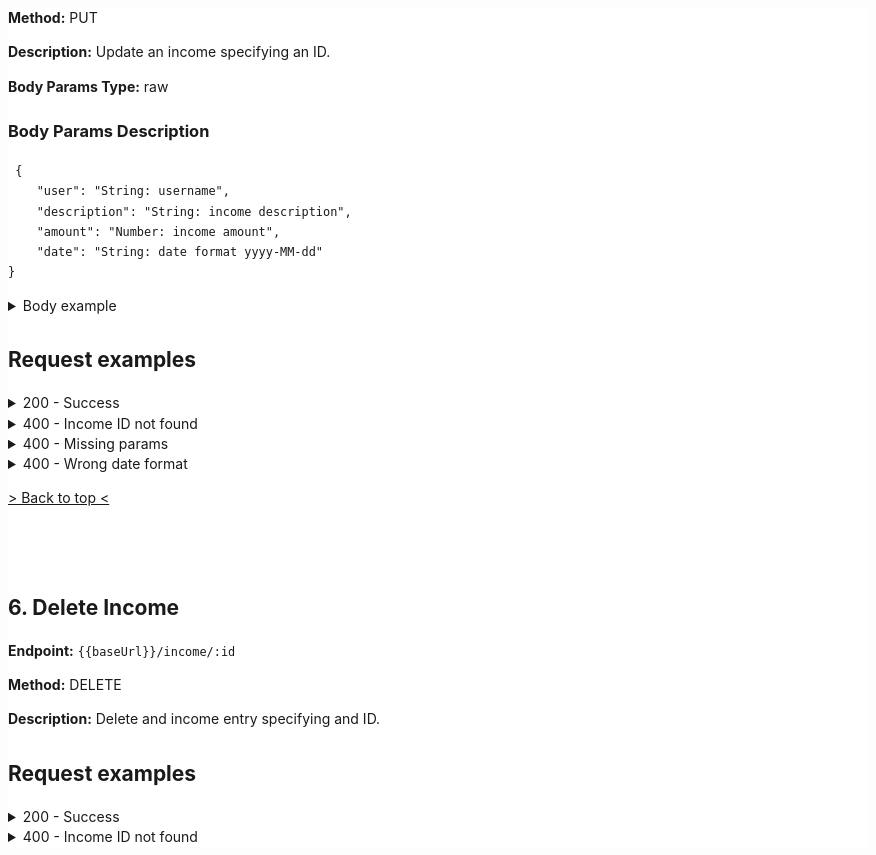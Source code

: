 **Method:** PUT

**Description:** Update an income specifying an ID.

**Body Params Type:** raw

### Body Params Description
``` 
 {
    "user": "String: username",
    "description": "String: income description",
    "amount": "Number: income amount",
    "date": "String: date format yyyy-MM-dd"
}
```
<details><summary>Body example</summary></details>




## Request examples
<details><summary>200 - Success</summary></details>



<details><summary>400 - Income ID not found</summary></details>



<details><summary>400 - Missing params</summary></details>



<details><summary>400 - Wrong date format</summary></details>




[> Back to top <](#top-document)

<br><br>




<div id='6' />


## 6. Delete Income
**Endpoint:** `{{baseUrl}}/income/:id`

**Method:** DELETE

**Description:** Delete and income entry specifying and ID.




## Request examples
<details><summary>200 - Success</summary></details>



<details><summary>400 - Income ID not found</summary></details>
